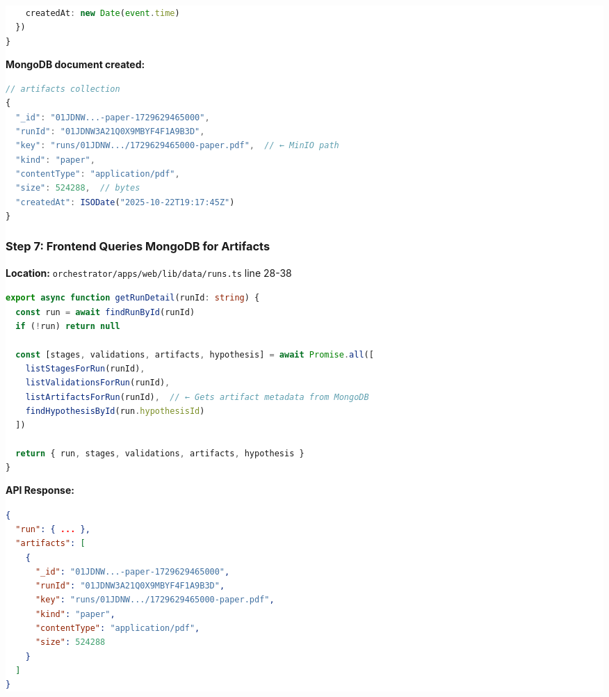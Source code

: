 ```typescript
    createdAt: new Date(event.time)
  })
}
```

**MongoDB document created:**
```javascript
// artifacts collection
{
  "_id": "01JDNW...-paper-1729629465000",
  "runId": "01JDNW3A21Q0X9MBYF4F1A9B3D",
  "key": "runs/01JDNW.../1729629465000-paper.pdf",  // ← MinIO path
  "kind": "paper",
  "contentType": "application/pdf",
  "size": 524288,  // bytes
  "createdAt": ISODate("2025-10-22T19:17:45Z")
}
```

### Step 7: Frontend Queries MongoDB for Artifacts

**Location:** `orchestrator/apps/web/lib/data/runs.ts` line 28-38

```typescript
export async function getRunDetail(runId: string) {
  const run = await findRunById(runId)
  if (!run) return null
  
  const [stages, validations, artifacts, hypothesis] = await Promise.all([
    listStagesForRun(runId),
    listValidationsForRun(runId),
    listArtifactsForRun(runId),  // ← Gets artifact metadata from MongoDB
    findHypothesisById(run.hypothesisId)
  ])
  
  return { run, stages, validations, artifacts, hypothesis }
}
```

**API Response:**
```json
{
  "run": { ... },
  "artifacts": [
    {
      "_id": "01JDNW...-paper-1729629465000",
      "runId": "01JDNW3A21Q0X9MBYF4F1A9B3D",
      "key": "runs/01JDNW.../1729629465000-paper.pdf",
      "kind": "paper",
      "contentType": "application/pdf",
      "size": 524288
    }
  ]
}
```
